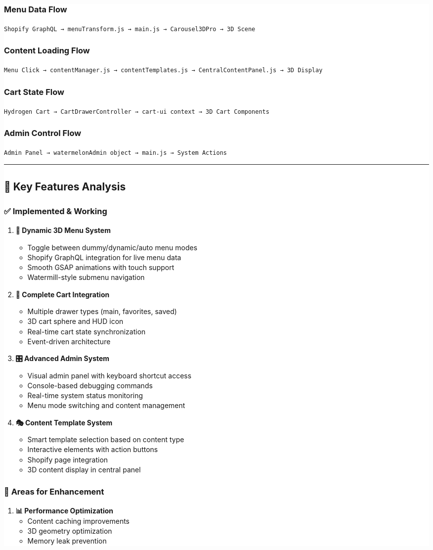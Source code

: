 ### **Menu Data Flow**
```
Shopify GraphQL → menuTransform.js → main.js → Carousel3DPro → 3D Scene
```

### **Content Loading Flow**
```
Menu Click → contentManager.js → contentTemplates.js → CentralContentPanel.js → 3D Display
```

### **Cart State Flow**
```
Hydrogen Cart → CartDrawerController → cart-ui context → 3D Cart Components
```

### **Admin Control Flow**
```
Admin Panel → watermelonAdmin object → main.js → System Actions
```

---

## 🎯 **Key Features Analysis**

### ✅ **Implemented & Working**

1. **🎠 Dynamic 3D Menu System**
   - Toggle between dummy/dynamic/auto menu modes
   - Shopify GraphQL integration for live menu data
   - Smooth GSAP animations with touch support
   - Watermill-style submenu navigation

2. **🛒 Complete Cart Integration**
   - Multiple drawer types (main, favorites, saved)
   - 3D cart sphere and HUD icon
   - Real-time cart state synchronization
   - Event-driven architecture

3. **🎛️ Advanced Admin System**
   - Visual admin panel with keyboard shortcut access
   - Console-based debugging commands
   - Real-time system status monitoring
   - Menu mode switching and content management

4. **🎭 Content Template System**
   - Smart template selection based on content type
   - Interactive elements with action buttons
   - Shopify page integration
   - 3D content display in central panel

### 🚧 **Areas for Enhancement**

1. **📊 Performance Optimization**
   - Content caching improvements
   - 3D geometry optimization
   - Memory leak prevention
